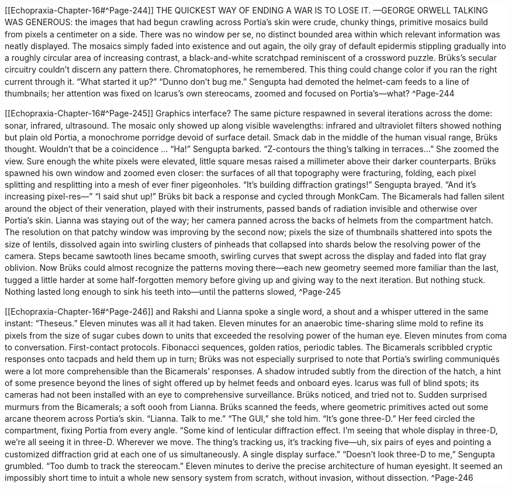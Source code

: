 [[Echopraxia-Chapter-16#^Page-244]]
THE QUICKEST WAY OF ENDING A WAR IS TO LOSE IT.
—GEORGE ORWELL
TALKING WAS GENEROUS: the images that had begun crawling across Portia’s skin were crude, chunky things, primitive mosaics build from pixels a centimeter on a side. There was no window per se, no distinct bounded area within which relevant information was neatly displayed. The mosaics simply faded into existence and out again, the oily gray of default epidermis stippling gradually into a roughly circular area of increasing contrast, a black-and-white scratchpad reminiscent of a crossword puzzle. Brüks’s secular circuitry couldn’t discern any pattern there.
Chromatophores, he remembered. This thing could change color if you ran the right current through it. “What started it up?”
“Dunno don’t bug me.” Sengupta had demoted the helmet-cam feeds to a line of thumbnails; her attention was fixed on Icarus’s own stereocams, zoomed and focused on Portia’s—what? ^Page-244

[[Echopraxia-Chapter-16#^Page-245]]
Graphics interface? The same picture respawned in several iterations across the dome: sonar, infrared, ultrasound. The mosaic only showed up along visible wavelengths: infrared and ultraviolet filters showed nothing but plain old Portia, a monochrome porridge devoid of surface detail.
Smack dab in the middle of the human visual range, Brüks thought. Wouldn’t that be a coincidence …
“Ha!” Sengupta barked. “Z-contours the thing’s talking in terraces…” She zoomed the view. Sure enough the white pixels were elevated, little square mesas raised a millimeter above their darker counterparts. Brüks spawned his own window and zoomed even closer: the surfaces of all that topography were fracturing, folding, each pixel splitting and resplitting into a mesh of ever finer pigeonholes.
“It’s building diffraction gratings!” Sengupta brayed.
“And it’s increasing pixel-res—”
“I said shut up!”
Brüks bit back a response and cycled through MonkCam. The Bicamerals had fallen silent around the object of their veneration, played with their instruments, passed bands of radiation invisible and otherwise over Portia’s skin. Lianna was staying out of the way; her camera panned across the backs of helmets from the compartment hatch.
The resolution on that patchy window was improving by the second now; pixels the size of thumbnails shattered into spots the size of lentils, dissolved again into swirling clusters of pinheads that collapsed into shards below the resolving power of the camera. Steps became sawtooth lines became smooth, swirling curves that swept across the display and faded into flat gray oblivion. Now Brüks could almost recognize the patterns moving there—each new geometry seemed more familiar than the last, tugged a little harder at some half-forgotten memory before giving up and giving way to the next iteration. But nothing stuck. Nothing lasted long enough to sink his teeth into—until the patterns slowed, ^Page-245

[[Echopraxia-Chapter-16#^Page-246]]
and Rakshi and Lianna spoke a single word, a shout and a whisper uttered in the same instant:
“Theseus.”
Eleven minutes was all it had taken. Eleven minutes for an anaerobic time-sharing slime mold to refine its pixels from the size of sugar cubes down to units that exceeded the resolving power of the human eye. Eleven minutes from coma to conversation.
First-contact protocols. Fibonacci sequences, golden ratios, periodic tables. The Bicamerals scribbled cryptic responses onto tacpads and held them up in turn; Brüks was not especially surprised to note that Portia’s swirling communiqués were a lot more comprehensible than the Bicamerals’ responses.
A shadow intruded subtly from the direction of the hatch, a hint of some presence beyond the lines of sight offered up by helmet feeds and onboard eyes. Icarus was full of blind spots; its cameras had not been installed with an eye to comprehensive surveillance. Brüks noticed, and tried not to.
Sudden surprised murmurs from the Bicamerals; a soft oooh from Lianna. Brüks scanned the feeds, where geometric primitives acted out some arcane theorem across Portia’s skin. “Lianna. Talk to me.”
“The GUI,” she told him. “It’s gone three-D.” Her feed circled the compartment, fixing Portia from every angle. “Some kind of lenticular diffraction effect. I’m seeing that whole display in three-D, we’re all seeing it in three-D. Wherever we move. The thing’s tracking us, it’s tracking five—uh, six pairs of eyes and pointing a customized diffraction grid at each one of us simultaneously. A single display surface.”
“Doesn’t look three-D to me,” Sengupta grumbled. “Too dumb to track the stereocam.”
Eleven minutes to derive the precise architecture of human eyesight. It seemed an impossibly short time to intuit a whole new sensory system from scratch, without invasion, without dissection. ^Page-246

